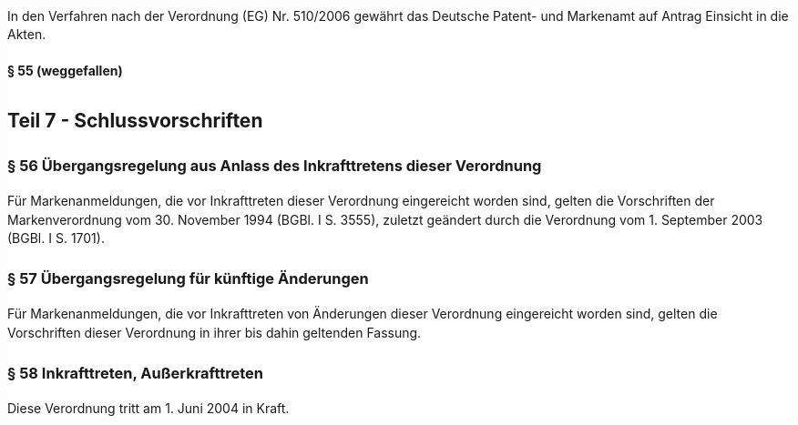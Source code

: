 In den Verfahren nach der Verordnung (EG) Nr. 510/2006 gewährt das
Deutsche Patent- und Markenamt auf Antrag Einsicht in die Akten.

#### § 55 (weggefallen)

## Teil 7 - Schlussvorschriften

### § 56 Übergangsregelung aus Anlass des Inkrafttretens dieser Verordnung

Für Markenanmeldungen, die vor Inkrafttreten dieser Verordnung
eingereicht worden sind, gelten die Vorschriften der Markenverordnung
vom 30. November 1994 (BGBl. I S. 3555), zuletzt geändert durch die
Verordnung vom 1. September 2003 (BGBl. I S. 1701).

### § 57 Übergangsregelung für künftige Änderungen

Für Markenanmeldungen, die vor Inkrafttreten von Änderungen dieser
Verordnung eingereicht worden sind, gelten die Vorschriften dieser
Verordnung in ihrer bis dahin geltenden Fassung.

### § 58 Inkrafttreten, Außerkrafttreten

Diese Verordnung tritt am 1. Juni 2004 in Kraft.

